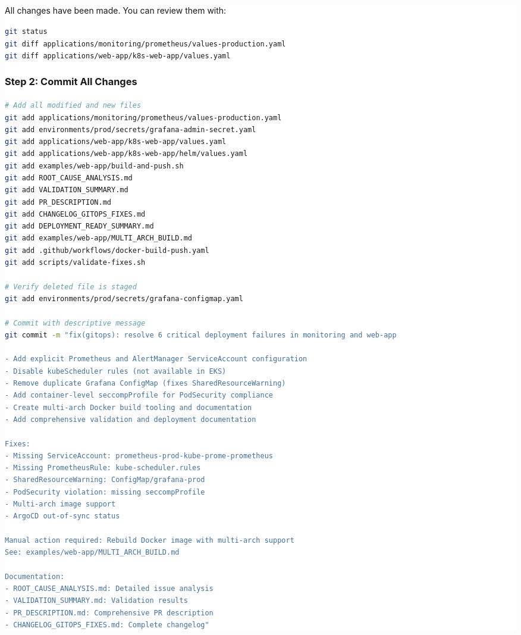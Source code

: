 All changes have been made. You can review them with:

```bash
git status
git diff applications/monitoring/prometheus/values-production.yaml
git diff applications/web-app/k8s-web-app/values.yaml
```

### Step 2: Commit All Changes

```bash
# Add all modified and new files
git add applications/monitoring/prometheus/values-production.yaml
git add environments/prod/secrets/grafana-admin-secret.yaml
git add applications/web-app/k8s-web-app/values.yaml
git add applications/web-app/k8s-web-app/helm/values.yaml
git add examples/web-app/build-and-push.sh
git add ROOT_CAUSE_ANALYSIS.md
git add VALIDATION_SUMMARY.md
git add PR_DESCRIPTION.md
git add CHANGELOG_GITOPS_FIXES.md
git add DEPLOYMENT_READY_SUMMARY.md
git add examples/web-app/MULTI_ARCH_BUILD.md
git add .github/workflows/docker-build-push.yaml
git add scripts/validate-fixes.sh

# Verify deleted file is staged
git add environments/prod/secrets/grafana-configmap.yaml

# Commit with descriptive message
git commit -m "fix(gitops): resolve 6 critical deployment failures in monitoring and web-app

- Add explicit Prometheus and AlertManager ServiceAccount configuration
- Disable kubeScheduler rules (not available in EKS)
- Remove duplicate Grafana ConfigMap (fixes SharedResourceWarning)
- Add container-level seccompProfile for PodSecurity compliance
- Create multi-arch Docker build tooling and documentation
- Add comprehensive validation and deployment documentation

Fixes:
- Missing ServiceAccount: prometheus-prod-kube-prome-prometheus
- Missing PrometheusRule: kube-scheduler.rules
- SharedResourceWarning: ConfigMap/grafana-prod
- PodSecurity violation: missing seccompProfile
- Multi-arch image support
- ArgoCD out-of-sync status

Manual action required: Rebuild Docker image with multi-arch support
See: examples/web-app/MULTI_ARCH_BUILD.md

Documentation:
- ROOT_CAUSE_ANALYSIS.md: Detailed issue analysis
- VALIDATION_SUMMARY.md: Validation results
- PR_DESCRIPTION.md: Comprehensive PR description
- CHANGELOG_GITOPS_FIXES.md: Complete changelog"
```
